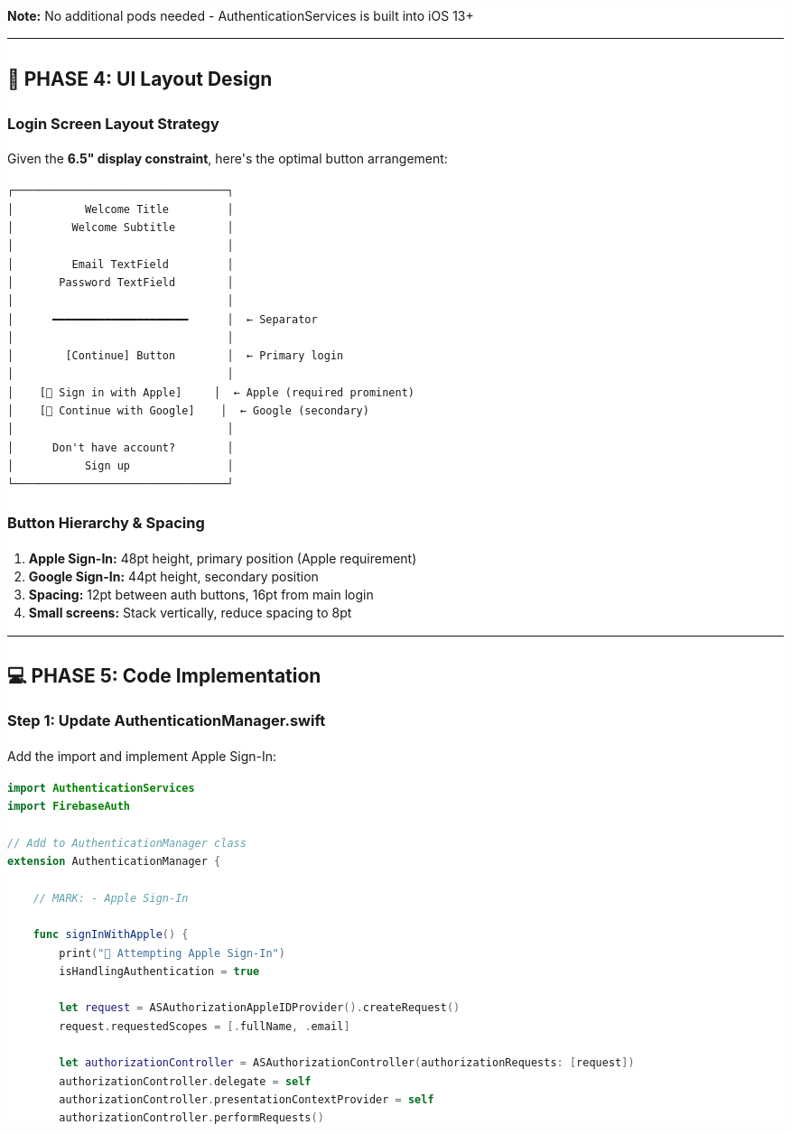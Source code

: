 **Note:** No additional pods needed - AuthenticationServices is built into iOS 13+

---

## 🎨 **PHASE 4: UI Layout Design**

### **Login Screen Layout Strategy**

Given the **6.5" display constraint**, here's the optimal button arrangement:

```
┌─────────────────────────────────┐
│           Welcome Title         │
│         Welcome Subtitle        │
│                                 │
│         Email TextField         │
│       Password TextField        │
│                                 │
│      ━━━━━━━━━━━━━━━━━━━━━      │  ← Separator
│                                 │
│        [Continue] Button        │  ← Primary login
│                                 │
│    [🍎 Sign in with Apple]     │  ← Apple (required prominent)
│    [🔵 Continue with Google]    │  ← Google (secondary)
│                                 │
│      Don't have account?        │
│           Sign up               │
└─────────────────────────────────┘
```

### **Button Hierarchy & Spacing**

1. **Apple Sign-In:** 48pt height, primary position (Apple requirement)
2. **Google Sign-In:** 44pt height, secondary position  
3. **Spacing:** 12pt between auth buttons, 16pt from main login
4. **Small screens:** Stack vertically, reduce spacing to 8pt

---

## 💻 **PHASE 5: Code Implementation**

### **Step 1: Update AuthenticationManager.swift**

Add the import and implement Apple Sign-In:

```swift
import AuthenticationServices
import FirebaseAuth

// Add to AuthenticationManager class
extension AuthenticationManager {
    
    // MARK: - Apple Sign-In
    
    func signInWithApple() {
        print("🍎 Attempting Apple Sign-In")
        isHandlingAuthentication = true
        
        let request = ASAuthorizationAppleIDProvider().createRequest()
        request.requestedScopes = [.fullName, .email]
        
        let authorizationController = ASAuthorizationController(authorizationRequests: [request])
        authorizationController.delegate = self
        authorizationController.presentationContextProvider = self
        authorizationController.performRequests()
```